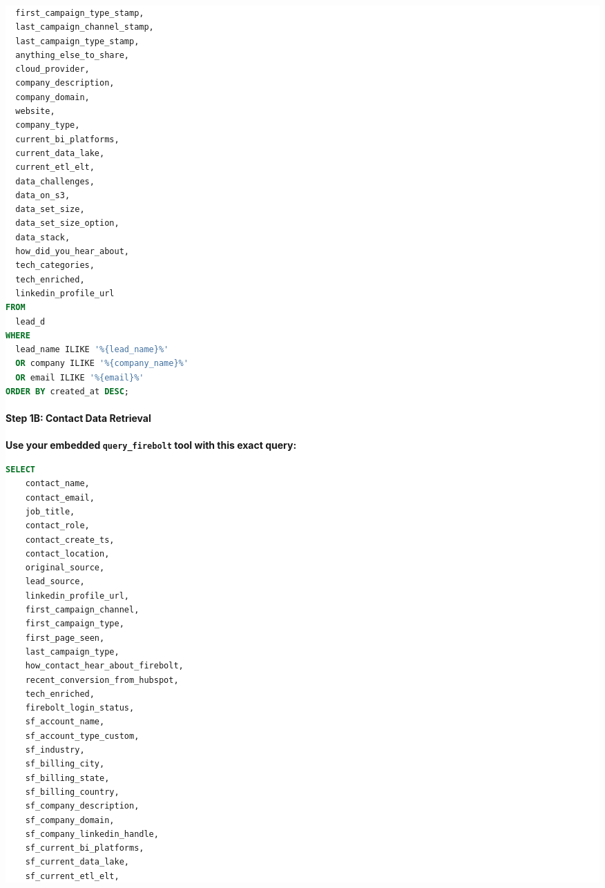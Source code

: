 ```sql
  first_campaign_type_stamp,
  last_campaign_channel_stamp,
  last_campaign_type_stamp,
  anything_else_to_share,
  cloud_provider,
  company_description,
  company_domain,
  website,
  company_type,
  current_bi_platforms,
  current_data_lake,
  current_etl_elt,
  data_challenges,
  data_on_s3,
  data_set_size,
  data_set_size_option,
  data_stack,
  how_did_you_hear_about,
  tech_categories,
  tech_enriched,
  linkedin_profile_url
FROM 
  lead_d
WHERE
  lead_name ILIKE '%{lead_name}%'
  OR company ILIKE '%{company_name}%'
  OR email ILIKE '%{email}%'
ORDER BY created_at DESC;
```

#### Step 1B: Contact Data Retrieval
**Use your embedded `query_firebolt` tool with this exact query:**

```sql
SELECT 
    contact_name,
    contact_email,
    job_title,
    contact_role,
    contact_create_ts,
    contact_location,
    original_source,
    lead_source,
    linkedin_profile_url,
    first_campaign_channel,
    first_campaign_type,
    first_page_seen,
    last_campaign_type,
    how_contact_hear_about_firebolt,
    recent_conversion_from_hubspot,
    tech_enriched, 
    firebolt_login_status,
    sf_account_name,
    sf_account_type_custom,
    sf_industry,
    sf_billing_city,
    sf_billing_state,
    sf_billing_country,
    sf_company_description,
    sf_company_domain,
    sf_company_linkedin_handle,
    sf_current_bi_platforms,
    sf_current_data_lake,
    sf_current_etl_elt,
```